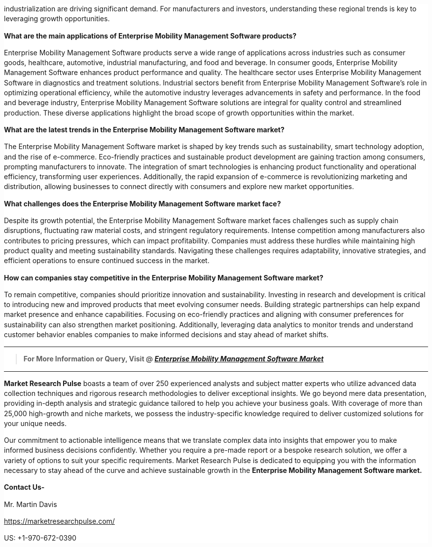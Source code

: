 industrialization are driving significant demand. For manufacturers and investors, understanding these regional trends is key to leveraging growth opportunities.</p><p><strong>What are the main applications of Enterprise Mobility Management Software products?</strong></p><p>Enterprise Mobility Management Software products serve a wide range of applications across industries such as consumer goods, healthcare, automotive, industrial manufacturing, and food and beverage. In consumer goods, Enterprise Mobility Management Software enhances product performance and quality. The healthcare sector uses Enterprise Mobility Management Software in diagnostics and treatment solutions. Industrial sectors benefit from Enterprise Mobility Management Software&rsquo;s role in optimizing operational efficiency, while the automotive industry leverages advancements in safety and performance. In the food and beverage industry, Enterprise Mobility Management Software solutions are integral for quality control and streamlined production. These diverse applications highlight the broad scope of growth opportunities within the market.</p><p><strong>What are the latest trends in the Enterprise Mobility Management Software market?</strong></p><p>The Enterprise Mobility Management Software market is shaped by key trends such as sustainability, smart technology adoption, and the rise of e-commerce. Eco-friendly practices and sustainable product development are gaining traction among consumers, prompting manufacturers to innovate. The integration of smart technologies is enhancing product functionality and operational efficiency, transforming user experiences. Additionally, the rapid expansion of e-commerce is revolutionizing marketing and distribution, allowing businesses to connect directly with consumers and explore new market opportunities.</p><p><strong>What challenges does the Enterprise Mobility Management Software market face?</strong></p><p>Despite its growth potential, the Enterprise Mobility Management Software market faces challenges such as supply chain disruptions, fluctuating raw material costs, and stringent regulatory requirements. Intense competition among manufacturers also contributes to pricing pressures, which can impact profitability. Companies must address these hurdles while maintaining high product quality and meeting sustainability standards. Navigating these challenges requires adaptability, innovative strategies, and efficient operations to ensure continued success in the market.</p><p><strong>How can companies stay competitive in the Enterprise Mobility Management Software market?</strong></p><p>To remain competitive, companies should prioritize innovation and sustainability. Investing in research and development is critical to introducing new and improved products that meet evolving consumer needs. Building strategic partnerships can help expand market presence and enhance capabilities. Focusing on eco-friendly practices and aligning with consumer preferences for sustainability can also strengthen market positioning. Additionally, leveraging data analytics to monitor trends and understand customer behavior enables companies to make informed decisions and stay ahead of market shifts.</p><hr /><blockquote><p><strong>For More Information or Query, Visit @&nbsp;<em><a href="https://marketresearchpulse.com/report/88532/enterprise-mobility-management-software-market?utm_source=Linkedin&utm_medium=021">Enterprise Mobility Management Software Market</a></em></strong></p></blockquote><hr /><p><strong>Market Research Pulse</strong> boasts a team of over 250 experienced analysts and subject matter experts who utilize advanced data collection techniques and rigorous research methodologies to deliver exceptional insights. We go beyond mere data presentation, providing in-depth analysis and strategic guidance tailored to help you achieve your business goals. With coverage of more than 25,000 high-growth and niche markets, we possess the industry-specific knowledge required to deliver customized solutions for your unique needs.</p><p>Our commitment to actionable intelligence means that we translate complex data into insights that empower you to make informed business decisions confidently. Whether you require a pre-made report or a bespoke research solution, we offer a variety of options to suit your specific requirements. Market Research Pulse is dedicated to equipping you with the information necessary to stay ahead of the curve and achieve sustainable growth in the <strong>Enterprise Mobility Management Software market.</strong></p><p><strong>Contact Us-</strong></p><p>Mr. Martin Davis</p><p>https://marketresearchpulse.com/</p><p>US: +1-970-672-0390</p>
